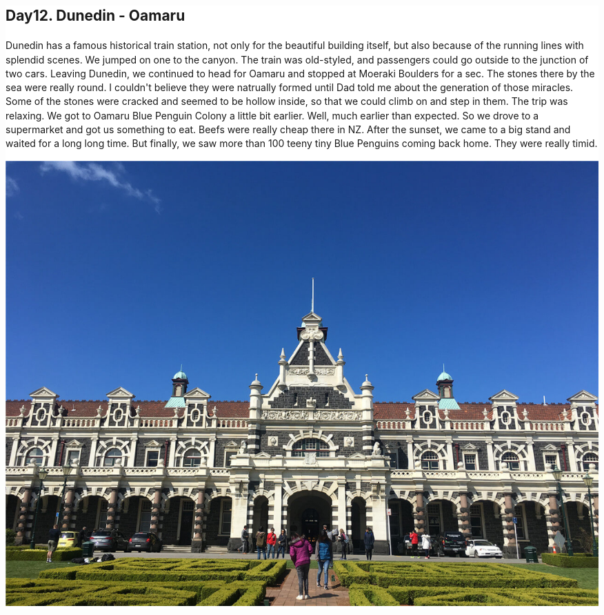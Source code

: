 ## Day12. Dunedin - Oamaru

Dunedin has a famous historical train station, not only for the beautiful building itself, but also because of the running lines with splendid scenes. We jumped on one to the canyon. The train was old-styled, and passengers could go outside to the junction of two cars. Leaving Dunedin, we continued to head for Oamaru and stopped at Moeraki Boulders for a sec. The stones there by the sea were really round. I couldn't believe they were natrually formed until Dad told me about the generation of those miracles. Some of the stones were cracked and seemed to be hollow inside, so that we could climb on and step in them. The trip was relaxing. We got to Oamaru Blue Penguin Colony a little bit earlier. Well, much earlier than expected. So we drove to a supermarket and got us something to eat. Beefs were really cheap there in NZ. After the sunset, we came to a big stand and waited for a long long time. But finally, we saw more than 100 teeny tiny Blue Penguins coming back home. They were really timid. 

![NZ27](https://raw.githubusercontent.com/SMartQi/Live-the-Life/master/source/gallery/NZ27.jpg)
